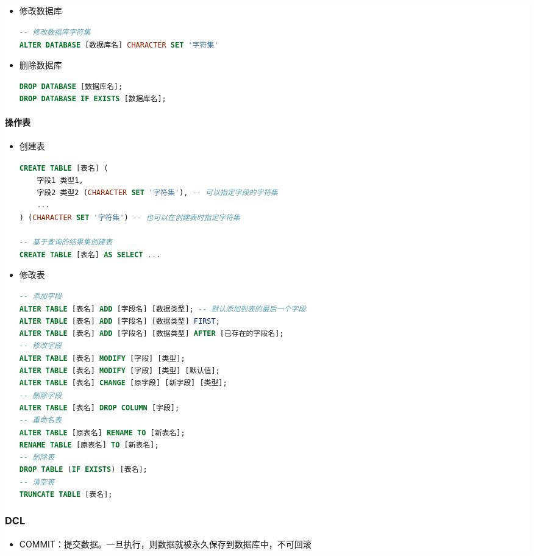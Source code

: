 
- 修改数据库

  ```sql
  -- 修改数据库字符集
  ALTER DATABASE [数据库名] CHARACTER SET '字符集'
  ```

- 删除数据库

  ```sql
  DROP DATABASE [数据库名];
  DROP DATABASE IF EXISTS [数据库名];
  ```

#### 操作表

- 创建表

  ```sql
  CREATE TABLE [表名] (
      字段1 类型1,
      字段2 类型2 (CHARACTER SET '字符集'), -- 可以指定字段的字符集
      ...
  ) (CHARACTER SET '字符集') -- 也可以在创建表时指定字符集
  
  -- 基于查询的结果集创建表
  CREATE TABLE [表名] AS SELECT ...
  ```

- 修改表

  ```sql
  -- 添加字段
  ALTER TABLE [表名] ADD [字段名] [数据类型]; -- 默认添加到表的最后一个字段
  ALTER TABLE [表名] ADD [字段名] [数据类型] FIRST;
  ALTER TABLE [表名] ADD [字段名] [数据类型] AFTER [已存在的字段名];
  -- 修改字段
  ALTER TABLE [表名] MODIFY [字段] [类型];
  ALTER TABLE [表名] MODIFY [字段] [类型] [默认值];
  ALTER TABLE [表名] CHANGE [原字段] [新字段] [类型];
  -- 删除字段
  ALTER TABLE [表名] DROP COLUMN [字段];
  -- 重命名表
  ALTER TABLE [原表名] RENAME TO [新表名];
  RENAME TABLE [原表名] TO [新表名];
  -- 删除表
  DROP TABLE (IF EXISTS) [表名];
  -- 清空表
  TRUNCATE TABLE [表名];
  ```
  
  

### DCL

- COMMIT：提交数据。一旦执行，则数据就被永久保存到数据库中，不可回滚
